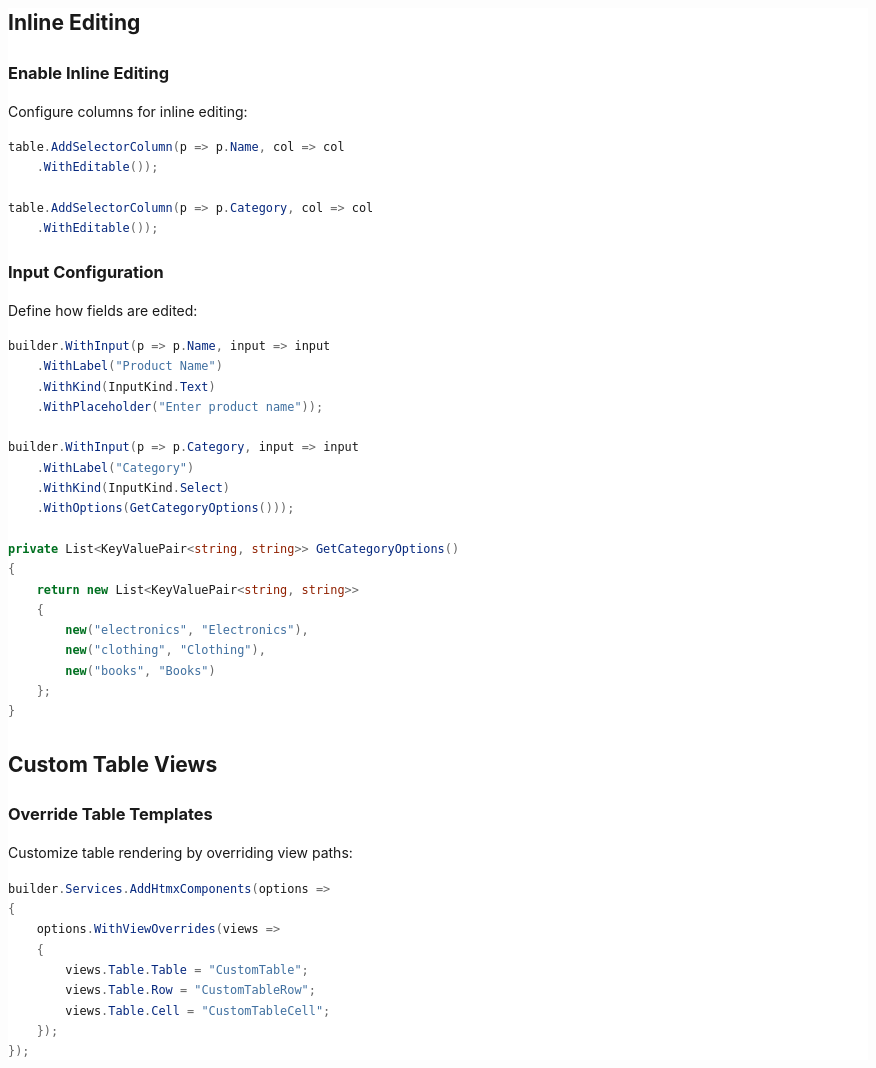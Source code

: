 ## Inline Editing

### Enable Inline Editing

Configure columns for inline editing:

```csharp
table.AddSelectorColumn(p => p.Name, col => col
    .WithEditable());

table.AddSelectorColumn(p => p.Category, col => col
    .WithEditable());
```

### Input Configuration

Define how fields are edited:

```csharp
builder.WithInput(p => p.Name, input => input
    .WithLabel("Product Name")
    .WithKind(InputKind.Text)
    .WithPlaceholder("Enter product name"));

builder.WithInput(p => p.Category, input => input
    .WithLabel("Category")
    .WithKind(InputKind.Select)
    .WithOptions(GetCategoryOptions()));

private List<KeyValuePair<string, string>> GetCategoryOptions()
{
    return new List<KeyValuePair<string, string>>
    {
        new("electronics", "Electronics"),
        new("clothing", "Clothing"),
        new("books", "Books")
    };
}
```

## Custom Table Views

### Override Table Templates

Customize table rendering by overriding view paths:

```csharp
builder.Services.AddHtmxComponents(options =>
{
    options.WithViewOverrides(views =>
    {
        views.Table.Table = "CustomTable";
        views.Table.Row = "CustomTableRow";
        views.Table.Cell = "CustomTableCell";
    });
});
```
